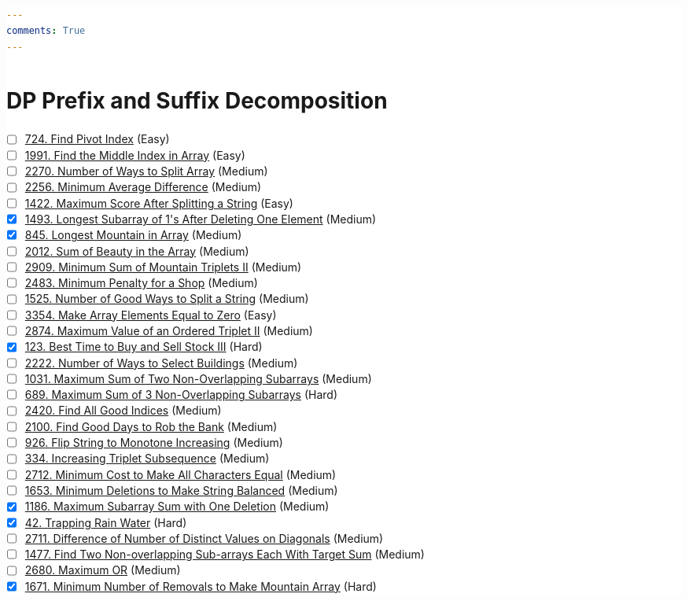 ```yaml
---
comments: True
---
```


# DP Prefix and Suffix Decomposition

- [ ] [724. Find Pivot Index](https://leetcode.cn/problems/find-pivot-index/) (Easy)
- [ ] [1991. Find the Middle Index in Array](https://leetcode.cn/problems/find-the-middle-index-in-array/) (Easy)
- [ ] [2270. Number of Ways to Split Array](https://leetcode.cn/problems/number-of-ways-to-split-array/) (Medium)
- [ ] [2256. Minimum Average Difference](https://leetcode.cn/problems/minimum-average-difference/) (Medium)
- [ ] [1422. Maximum Score After Splitting a String](https://leetcode.cn/problems/maximum-score-after-splitting-a-string/) (Easy)
- [x] [1493. Longest Subarray of 1's After Deleting One Element](https://leetcode.cn/problems/longest-subarray-of-1s-after-deleting-one-element/) (Medium)
- [x] [845. Longest Mountain in Array](https://leetcode.cn/problems/longest-mountain-in-array/) (Medium)
- [ ] [2012. Sum of Beauty in the Array](https://leetcode.cn/problems/sum-of-beauty-in-the-array/) (Medium)
- [ ] [2909. Minimum Sum of Mountain Triplets II](https://leetcode.cn/problems/minimum-sum-of-mountain-triplets-ii/) (Medium)
- [ ] [2483. Minimum Penalty for a Shop](https://leetcode.cn/problems/minimum-penalty-for-a-shop/) (Medium)
- [ ] [1525. Number of Good Ways to Split a String](https://leetcode.cn/problems/number-of-good-ways-to-split-a-string/) (Medium)
- [ ] [3354. Make Array Elements Equal to Zero](https://leetcode.cn/problems/make-array-elements-equal-to-zero/) (Easy)
- [ ] [2874. Maximum Value of an Ordered Triplet II](https://leetcode.cn/problems/maximum-value-of-an-ordered-triplet-ii/) (Medium)
- [x] [123. Best Time to Buy and Sell Stock III](https://leetcode.cn/problems/best-time-to-buy-and-sell-stock-iii/) (Hard)
- [ ] [2222. Number of Ways to Select Buildings](https://leetcode.cn/problems/number-of-ways-to-select-buildings/) (Medium)
- [ ] [1031. Maximum Sum of Two Non-Overlapping Subarrays](https://leetcode.cn/problems/maximum-sum-of-two-non-overlapping-subarrays/) (Medium)
- [ ] [689. Maximum Sum of 3 Non-Overlapping Subarrays](https://leetcode.cn/problems/maximum-sum-of-3-non-overlapping-subarrays/) (Hard)
- [ ] [2420. Find All Good Indices](https://leetcode.cn/problems/find-all-good-indices/) (Medium)
- [ ] [2100. Find Good Days to Rob the Bank](https://leetcode.cn/problems/find-good-days-to-rob-the-bank/) (Medium)
- [ ] [926. Flip String to Monotone Increasing](https://leetcode.cn/problems/flip-string-to-monotone-increasing/) (Medium)
- [ ] [334. Increasing Triplet Subsequence](https://leetcode.cn/problems/increasing-triplet-subsequence/) (Medium)
- [ ] [2712. Minimum Cost to Make All Characters Equal](https://leetcode.cn/problems/minimum-cost-to-make-all-characters-equal/) (Medium)
- [ ] [1653. Minimum Deletions to Make String Balanced](https://leetcode.cn/problems/minimum-deletions-to-make-string-balanced/) (Medium)
- [x] [1186. Maximum Subarray Sum with One Deletion](https://leetcode.cn/problems/maximum-subarray-sum-with-one-deletion/) (Medium)
- [x] [42. Trapping Rain Water](https://leetcode.cn/problems/trapping-rain-water/) (Hard)
- [ ] [2711. Difference of Number of Distinct Values on Diagonals](https://leetcode.cn/problems/difference-of-number-of-distinct-values-on-diagonals/) (Medium)
- [ ] [1477. Find Two Non-overlapping Sub-arrays Each With Target Sum](https://leetcode.cn/problems/find-two-non-overlapping-sub-arrays-each-with-target-sum/) (Medium)
- [ ] [2680. Maximum OR](https://leetcode.cn/problems/maximum-or/) (Medium)
- [x] [1671. Minimum Number of Removals to Make Mountain Array](https://leetcode.cn/problems/minimum-number-of-removals-to-make-mountain-array/) (Hard)